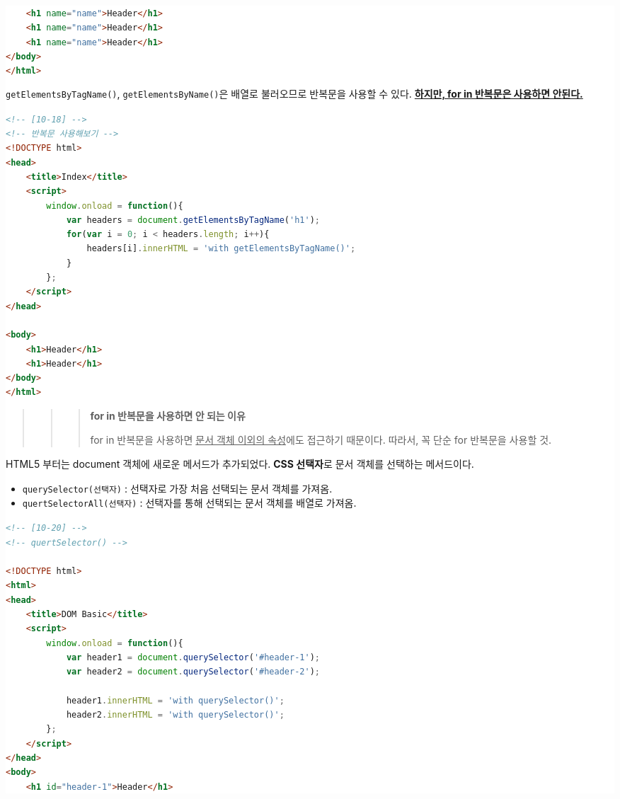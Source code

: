 ```html
    <h1 name="name">Header</h1>
    <h1 name="name">Header</h1>
    <h1 name="name">Header</h1>
</body>
</html>
```



`getElementsByTagName()`, `getElementsByName()`은 배열로 불러오므로 반복문을 사용할 수 있다.
<u>**하지만, for in 반복문은 사용하면 안된다.**</u>

```html
<!-- [10-18] -->
<!-- 반복문 사용해보기 -->
<!DOCTYPE html>
<head>
    <title>Index</title>
    <script>
        window.onload = function(){
            var headers = document.getElementsByTagName('h1');            
            for(var i = 0; i < headers.length; i++){
                headers[i].innerHTML = 'with getElementsByTagName()';
            }
        };
    </script>
</head>

<body>
    <h1>Header</h1>
    <h1>Header</h1>
</body>
</html>
```

> > >  **for in 반복문을 사용하면 안 되는 이유**
> > >
> > >  for in 반복문을 사용하면 <u>문서 객체 이외의 속성</u>에도 접근하기 때문이다.
> > >  따라서, 꼭 단순 for 반복문을 사용할 것.



HTML5 부터는 document 객체에 새로운 메서드가 추가되었다.
**CSS 선택자**로 문서 객체를 선택하는 메서드이다.

- `querySelector(선택자)` : 선택자로 가장 처음 선택되는 문서 객체를 가져옴.
- `quertSelectorAll(선택자)` : 선택자를 통해 선택되는 문서 객체를 배열로 가져옴.

```html
<!-- [10-20] -->
<!-- quertSelector() -->

<!DOCTYPE html>
<html>
<head>
    <title>DOM Basic</title>
    <script>
        window.onload = function(){
            var header1 = document.querySelector('#header-1');
            var header2 = document.querySelector('#header-2');

            header1.innerHTML = 'with querySelector()';
            header2.innerHTML = 'with querySelector()';
        };
    </script>
</head>
<body>
    <h1 id="header-1">Header</h1>
```